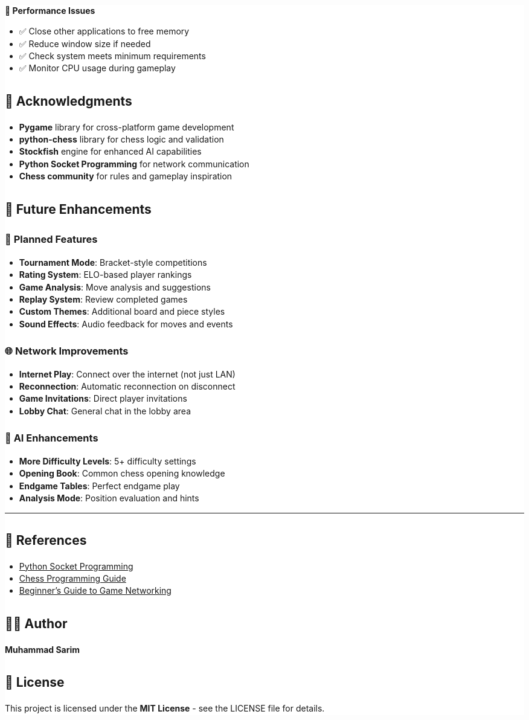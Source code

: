 **🐌 Performance Issues**
- ✅ Close other applications to free memory
- ✅ Reduce window size if needed
- ✅ Check system meets minimum requirements
- ✅ Monitor CPU usage during gameplay

## 🙏 Acknowledgments

- **Pygame** library for cross-platform game development
- **python-chess** library for chess logic and validation
- **Stockfish** engine for enhanced AI capabilities
- **Python Socket Programming** for network communication
- **Chess community** for rules and gameplay inspiration

## 🚀 Future Enhancements

### 🎯 **Planned Features**
- **Tournament Mode**: Bracket-style competitions
- **Rating System**: ELO-based player rankings
- **Game Analysis**: Move analysis and suggestions
- **Replay System**: Review completed games
- **Custom Themes**: Additional board and piece styles
- **Sound Effects**: Audio feedback for moves and events

### 🌐 **Network Improvements**
- **Internet Play**: Connect over the internet (not just LAN)
- **Reconnection**: Automatic reconnection on disconnect
- **Game Invitations**: Direct player invitations
- **Lobby Chat**: General chat in the lobby area

### 🤖 **AI Enhancements**
- **More Difficulty Levels**: 5+ difficulty settings
- **Opening Book**: Common chess opening knowledge
- **Endgame Tables**: Perfect endgame play
- **Analysis Mode**: Position evaluation and hints

---
## 🔗 References

- [Python Socket Programming](https://realpython.com/python-sockets/)
- [Chess Programming Guide](https://www.chessprogramming.org/Main_Page)
- [Beginner’s Guide to Game Networking](https://gafferongames.com/post/what_every_programmer_needs_to_know_about_game_networking/)

## 👨‍💻 Author

**Muhammad Sarim**


## 📝 License

This project is licensed under the **MIT License** - see the LICENSE file for details.
